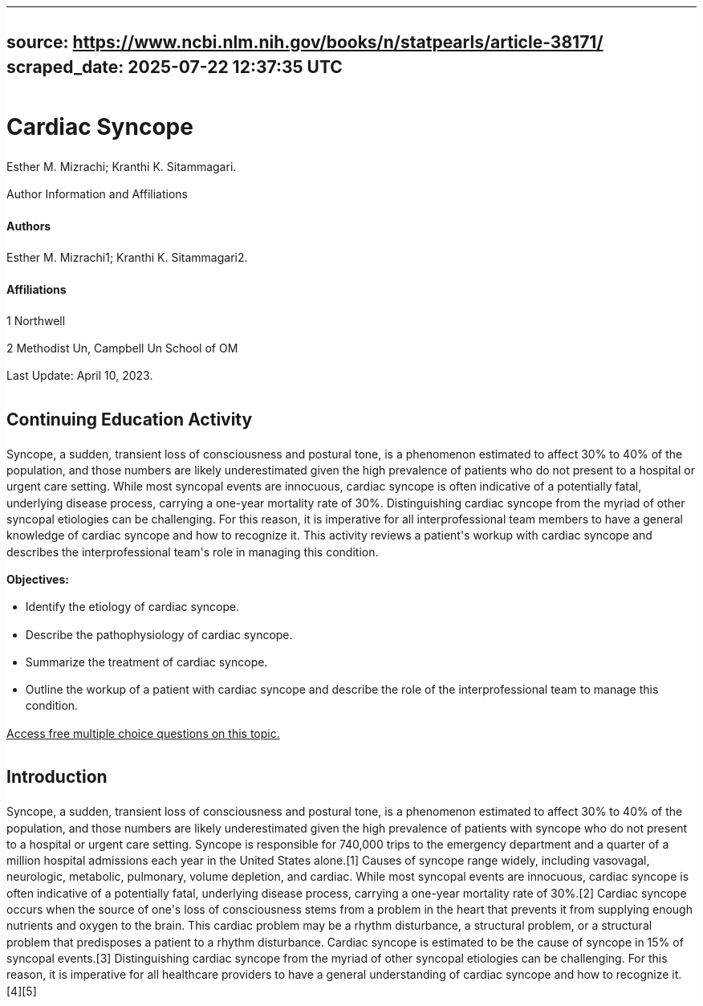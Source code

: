 ______________________________________________________________________

## source: https://www.ncbi.nlm.nih.gov/books/n/statpearls/article-38171/ scraped_date: 2025-07-22 12:37:35 UTC

# Cardiac Syncope

Esther M. Mizrachi; Kranthi K. Sitammagari.

Author Information and Affiliations

#### Authors

Esther M. Mizrachi1; Kranthi K. Sitammagari2.

#### Affiliations

1 Northwell

2 Methodist Un, Campbell Un School of OM

Last Update: April 10, 2023.

## Continuing Education Activity

Syncope, a sudden, transient loss of consciousness and postural tone, is a phenomenon estimated to affect 30% to 40% of the population, and those numbers are likely underestimated given the high prevalence of patients who do not present to a hospital or urgent care setting. While most syncopal events are innocuous, cardiac syncope is often indicative of a potentially fatal, underlying disease process, carrying a one-year mortality rate of 30%. Distinguishing cardiac syncope from the myriad of other syncopal etiologies can be challenging. For this reason, it is imperative for all interprofessional team members to have a general knowledge of cardiac syncope and how to recognize it. This activity reviews a patient's workup with cardiac syncope and describes the interprofessional team's role in managing this condition.

**Objectives:**

- Identify the etiology of cardiac syncope.

- Describe the pathophysiology of cardiac syncope.

- Summarize the treatment of cardiac syncope.

- Outline the workup of a patient with cardiac syncope and describe the role of the interprofessional team to manage this condition.

[Access free multiple choice questions on this topic.](https://www.statpearls.com/account/trialuserreg/?articleid=38171&utm_source=pubmed&utm_campaign=reviews&utm_content=38171)

## Introduction

Syncope, a sudden, transient loss of consciousness and postural tone, is a phenomenon estimated to affect 30% to 40% of the population, and those numbers are likely underestimated given the high prevalence of patients with syncope who do not present to a hospital or urgent care setting. Syncope is responsible for 740,000 trips to the emergency department and a quarter of a million hospital admissions each year in the United States alone.[1] Causes of syncope range widely, including vasovagal, neurologic, metabolic, pulmonary, volume depletion, and cardiac. While most syncopal events are innocuous, cardiac syncope is often indicative of a potentially fatal, underlying disease process, carrying a one-year mortality rate of 30%.[2] Cardiac syncope occurs when the source of one's loss of consciousness stems from a problem in the heart that prevents it from supplying enough nutrients and oxygen to the brain. This cardiac problem may be a rhythm disturbance, a structural problem, or a structural problem that predisposes a patient to a rhythm disturbance. Cardiac syncope is estimated to be the cause of syncope in 15% of syncopal events.[3] Distinguishing cardiac syncope from the myriad of other syncopal etiologies can be challenging. For this reason, it is imperative for all healthcare providers to have a general understanding of cardiac syncope and how to recognize it.[4][5]
